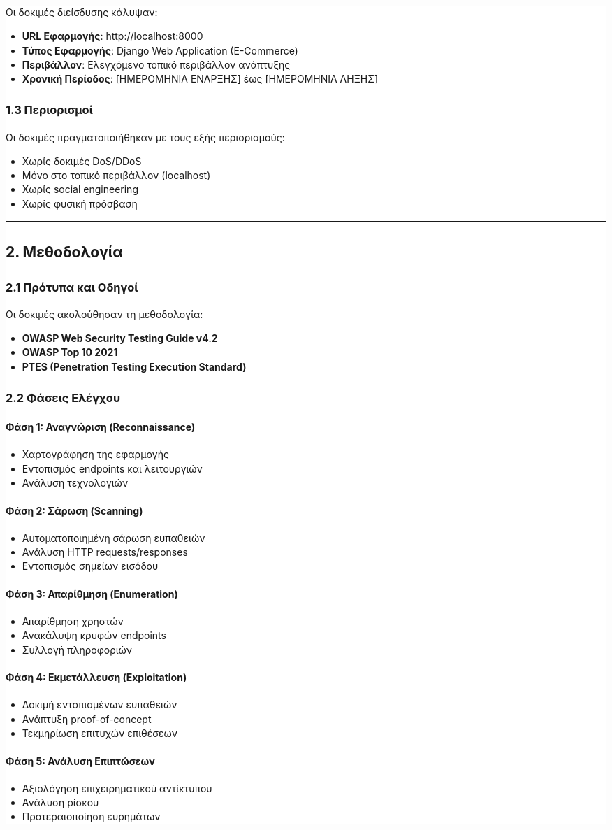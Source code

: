 Οι δοκιμές διείσδυσης κάλυψαν:

- **URL Εφαρμογής**: http://localhost:8000
- **Τύπος Εφαρμογής**: Django Web Application (E-Commerce)
- **Περιβάλλον**: Ελεγχόμενο τοπικό περιβάλλον ανάπτυξης
- **Χρονική Περίοδος**: [ΗΜΕΡΟΜΗΝΙΑ ΕΝΑΡΞΗΣ] έως [ΗΜΕΡΟΜΗΝΙΑ ΛΗΞΗΣ]

### 1.3 Περιορισμοί

Οι δοκιμές πραγματοποιήθηκαν με τους εξής περιορισμούς:

- Χωρίς δοκιμές DoS/DDoS
- Μόνο στο τοπικό περιβάλλον (localhost)
- Χωρίς social engineering
- Χωρίς φυσική πρόσβαση

---

## 2. Μεθοδολογία

### 2.1 Πρότυπα και Οδηγοί

Οι δοκιμές ακολούθησαν τη μεθοδολογία:

- **OWASP Web Security Testing Guide v4.2**
- **OWASP Top 10 2021**
- **PTES (Penetration Testing Execution Standard)**

### 2.2 Φάσεις Ελέγχου

#### Φάση 1: Αναγνώριση (Reconnaissance)
- Χαρτογράφηση της εφαρμογής
- Εντοπισμός endpoints και λειτουργιών
- Ανάλυση τεχνολογιών

#### Φάση 2: Σάρωση (Scanning)
- Αυτοματοποιημένη σάρωση ευπαθειών
- Ανάλυση HTTP requests/responses
- Εντοπισμός σημείων εισόδου

#### Φάση 3: Απαρίθμηση (Enumeration)
- Απαρίθμηση χρηστών
- Ανακάλυψη κρυφών endpoints
- Συλλογή πληροφοριών

#### Φάση 4: Εκμετάλλευση (Exploitation)
- Δοκιμή εντοπισμένων ευπαθειών
- Ανάπτυξη proof-of-concept
- Τεκμηρίωση επιτυχών επιθέσεων

#### Φάση 5: Ανάλυση Επιπτώσεων
- Αξιολόγηση επιχειρηματικού αντίκτυπου
- Ανάλυση ρίσκου
- Προτεραιοποίηση ευρημάτων
